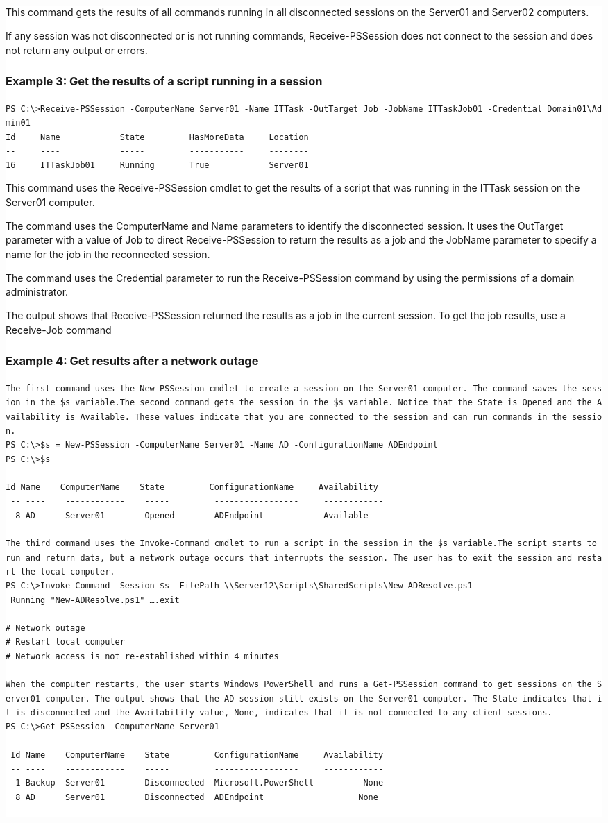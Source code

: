 This command gets the results of all commands running in all disconnected sessions on the Server01 and Server02 computers.

If any session was not disconnected or is not running commands, Receive-PSSession does not connect to the session and does not return any output or errors.

### Example 3: Get the results of a script running in a session
```
PS C:\>Receive-PSSession -ComputerName Server01 -Name ITTask -OutTarget Job -JobName ITTaskJob01 -Credential Domain01\Admin01
Id     Name            State         HasMoreData     Location
--     ----            -----         -----------     --------
16     ITTaskJob01     Running       True            Server01
```

This command uses the Receive-PSSession cmdlet to get the results of a script that was running in the ITTask session on the Server01 computer.

The command uses the ComputerName and Name parameters to identify the disconnected session.
It uses the OutTarget parameter with a value of Job to direct Receive-PSSession to return the results as a job and the JobName parameter to specify a name for the job in the reconnected session.

The command uses the Credential parameter to run the Receive-PSSession command by using the permissions of a domain administrator.

The output shows that Receive-PSSession returned the results as a job in the current session.
To get the job results, use a Receive-Job command

### Example 4: Get results after a network outage
```
The first command uses the New-PSSession cmdlet to create a session on the Server01 computer. The command saves the session in the $s variable.The second command gets the session in the $s variable. Notice that the State is Opened and the Availability is Available. These values indicate that you are connected to the session and can run commands in the session.
PS C:\>$s = New-PSSession -ComputerName Server01 -Name AD -ConfigurationName ADEndpoint
PS C:\>$s 

Id Name    ComputerName    State         ConfigurationName     Availability
 -- ----    ------------    -----         -----------------     ------------
  8 AD      Server01        Opened        ADEndpoint            Available

The third command uses the Invoke-Command cmdlet to run a script in the session in the $s variable.The script starts to run and return data, but a network outage occurs that interrupts the session. The user has to exit the session and restart the local computer.
PS C:\>Invoke-Command -Session $s -FilePath \\Server12\Scripts\SharedScripts\New-ADResolve.ps1
 Running "New-ADResolve.ps1" ….exit

# Network outage
# Restart local computer
# Network access is not re-established within 4 minutes

When the computer restarts, the user starts Windows PowerShell and runs a Get-PSSession command to get sessions on the Server01 computer. The output shows that the AD session still exists on the Server01 computer. The State indicates that it is disconnected and the Availability value, None, indicates that it is not connected to any client sessions.
PS C:\>Get-PSSession -ComputerName Server01

 Id Name    ComputerName    State         ConfigurationName     Availability
 -- ----    ------------    -----         -----------------     ------------
  1 Backup  Server01        Disconnected  Microsoft.PowerShell          None
  8 AD      Server01        Disconnected  ADEndpoint                   None


```